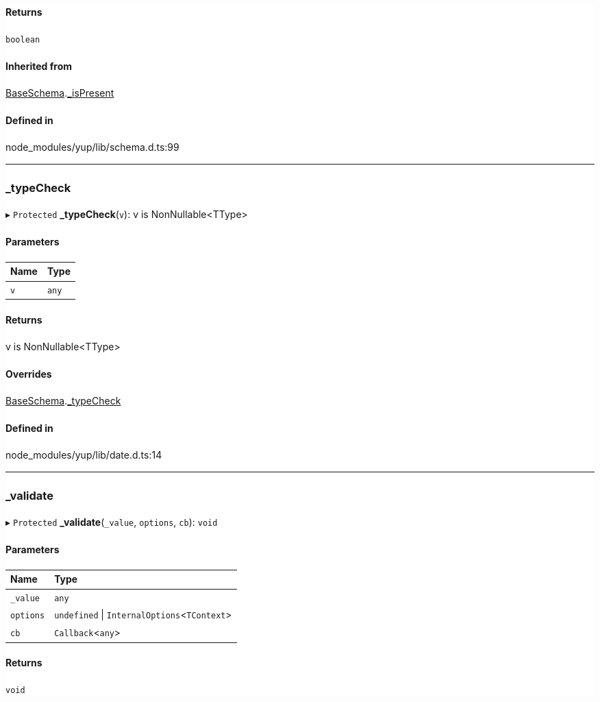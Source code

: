#### Returns

`boolean`

#### Inherited from

[BaseSchema](yupEth.BaseSchema.md).[_isPresent](yupEth.BaseSchema.md#_ispresent)

#### Defined in

node_modules/yup/lib/schema.d.ts:99

___

### \_typeCheck

▸ `Protected` **_typeCheck**(`v`): v is NonNullable<TType\>

#### Parameters

| Name | Type |
| :------ | :------ |
| `v` | `any` |

#### Returns

v is NonNullable<TType\>

#### Overrides

[BaseSchema](yupEth.BaseSchema.md).[_typeCheck](yupEth.BaseSchema.md#_typecheck)

#### Defined in

node_modules/yup/lib/date.d.ts:14

___

### \_validate

▸ `Protected` **_validate**(`_value`, `options`, `cb`): `void`

#### Parameters

| Name | Type |
| :------ | :------ |
| `_value` | `any` |
| `options` | `undefined` \| `InternalOptions`<`TContext`\> |
| `cb` | `Callback`<`any`\> |

#### Returns

`void`
